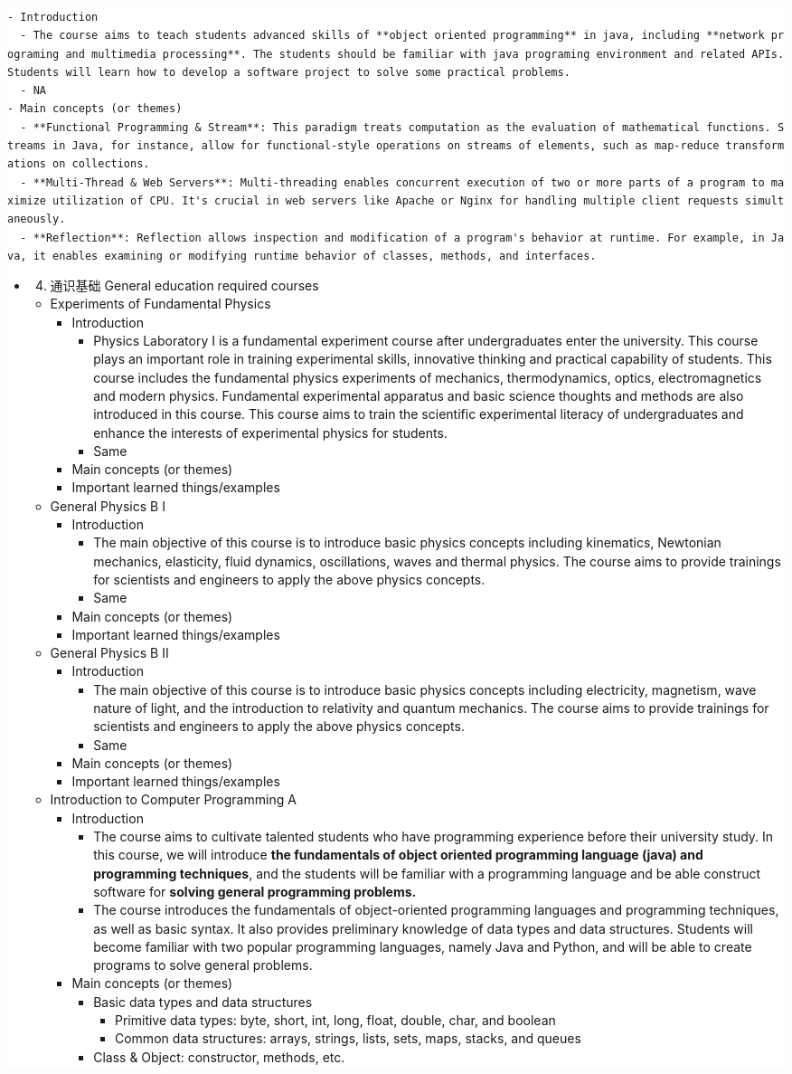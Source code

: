     - Introduction
      - The course aims to teach students advanced skills of **object oriented programming** in java, including **network programing and multimedia processing**. The students should be familiar with java programing environment and related APIs. Students will learn how to develop a software project to solve some practical problems.
      - NA
    - Main concepts (or themes)
      - **Functional Programming & Stream**: This paradigm treats computation as the evaluation of mathematical functions. Streams in Java, for instance, allow for functional-style operations on streams of elements, such as map-reduce transformations on collections.
      - **Multi-Thread & Web Servers**: Multi-threading enables concurrent execution of two or more parts of a program to maximize utilization of CPU. It's crucial in web servers like Apache or Nginx for handling multiple client requests simultaneously.
      - **Reflection**: Reflection allows inspection and modification of a program's behavior at runtime. For example, in Java, it enables examining or modifying runtime behavior of classes, methods, and interfaces.

- 4. 通识基础 General education required courses

  - Experiments of Fundamental Physics
    - Introduction
      - Physics Laboratory I is a fundamental experiment course after undergraduates enter the university. This course plays an important role in training experimental skills, innovative thinking and practical capability of students. This course includes the fundamental physics experiments of mechanics, thermodynamics, optics, electromagnetics and modern physics. Fundamental experimental apparatus and basic science thoughts and methods are also introduced in this course. This course aims to train the scientific experimental literacy of undergraduates and enhance the interests of experimental physics for students.
      - Same
    - Main concepts (or themes)
    - Important learned things/examples
  - General Physics B I
    - Introduction
      - The main objective of this course is to introduce basic physics concepts including kinematics, Newtonian mechanics, elasticity, fluid dynamics, oscillations, waves and thermal physics. The course aims to provide trainings for scientists and engineers to apply the above physics concepts.
      - Same
    - Main concepts (or themes)
    - Important learned things/examples
  - General Physics B II
    - Introduction
      - The main objective of this course is to introduce basic physics concepts including electricity, magnetism, wave nature of light, and the introduction to relativity and quantum mechanics. The course aims to provide trainings for scientists and engineers to apply the above physics concepts.
      - Same
    - Main concepts (or themes)
    - Important learned things/examples
  - Introduction to Computer Programming A
    - Introduction
      - The course aims to cultivate talented students who have programming experience before their university study. In this course, we will introduce **the fundamentals of object oriented programming language (java) and programming techniques**, and the students will be familiar with a programming language and be able construct software for **solving general programming problems.**
      - The course introduces the fundamentals of object-oriented programming languages and programming techniques, as well as basic syntax. It also provides preliminary knowledge of data types and data structures. Students will become familiar with two popular programming languages, namely Java and Python, and will be able to create programs to solve general problems.
    - Main concepts (or themes)
      - Basic data types and data structures
        - Primitive data types: byte, short, int, long, float, double, char, and boolean
        - Common data structures: arrays, strings, lists, sets, maps, stacks, and queues
      - Class & Object: constructor, methods, etc.